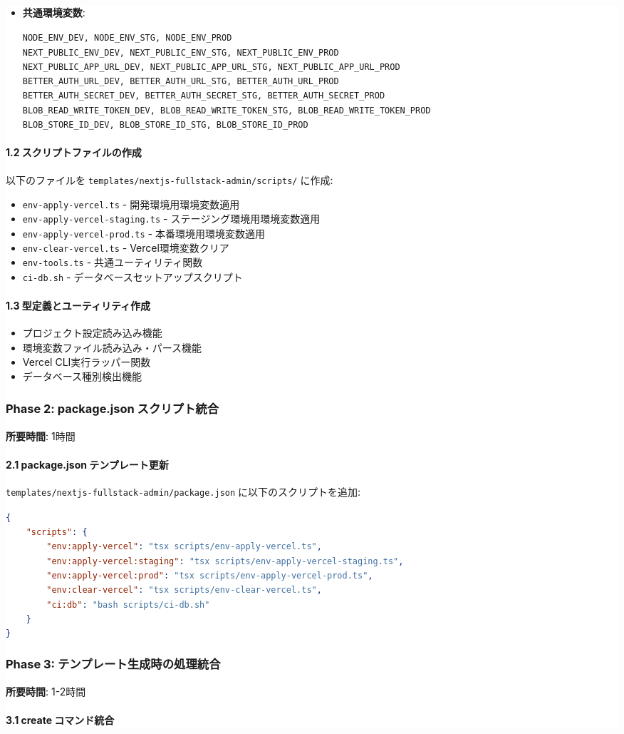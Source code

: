 - **共通環境変数**:
  ```
  NODE_ENV_DEV, NODE_ENV_STG, NODE_ENV_PROD
  NEXT_PUBLIC_ENV_DEV, NEXT_PUBLIC_ENV_STG, NEXT_PUBLIC_ENV_PROD
  NEXT_PUBLIC_APP_URL_DEV, NEXT_PUBLIC_APP_URL_STG, NEXT_PUBLIC_APP_URL_PROD
  BETTER_AUTH_URL_DEV, BETTER_AUTH_URL_STG, BETTER_AUTH_URL_PROD
  BETTER_AUTH_SECRET_DEV, BETTER_AUTH_SECRET_STG, BETTER_AUTH_SECRET_PROD
  BLOB_READ_WRITE_TOKEN_DEV, BLOB_READ_WRITE_TOKEN_STG, BLOB_READ_WRITE_TOKEN_PROD
  BLOB_STORE_ID_DEV, BLOB_STORE_ID_STG, BLOB_STORE_ID_PROD
  ```

#### 1.2 スクリプトファイルの作成

以下のファイルを `templates/nextjs-fullstack-admin/scripts/` に作成:

- `env-apply-vercel.ts` - 開発環境用環境変数適用
- `env-apply-vercel-staging.ts` - ステージング環境用環境変数適用
- `env-apply-vercel-prod.ts` - 本番環境用環境変数適用
- `env-clear-vercel.ts` - Vercel環境変数クリア
- `env-tools.ts` - 共通ユーティリティ関数
- `ci-db.sh` - データベースセットアップスクリプト

#### 1.3 型定義とユーティリティ作成

- プロジェクト設定読み込み機能
- 環境変数ファイル読み込み・パース機能
- Vercel CLI実行ラッパー関数
- データベース種別検出機能

### Phase 2: package.json スクリプト統合

**所要時間**: 1時間

#### 2.1 package.json テンプレート更新

`templates/nextjs-fullstack-admin/package.json` に以下のスクリプトを追加:

```json
{
	"scripts": {
		"env:apply-vercel": "tsx scripts/env-apply-vercel.ts",
		"env:apply-vercel:staging": "tsx scripts/env-apply-vercel-staging.ts",
		"env:apply-vercel:prod": "tsx scripts/env-apply-vercel-prod.ts",
		"env:clear-vercel": "tsx scripts/env-clear-vercel.ts",
		"ci:db": "bash scripts/ci-db.sh"
	}
}
```

### Phase 3: テンプレート生成時の処理統合

**所要時間**: 1-2時間

#### 3.1 create コマンド統合
